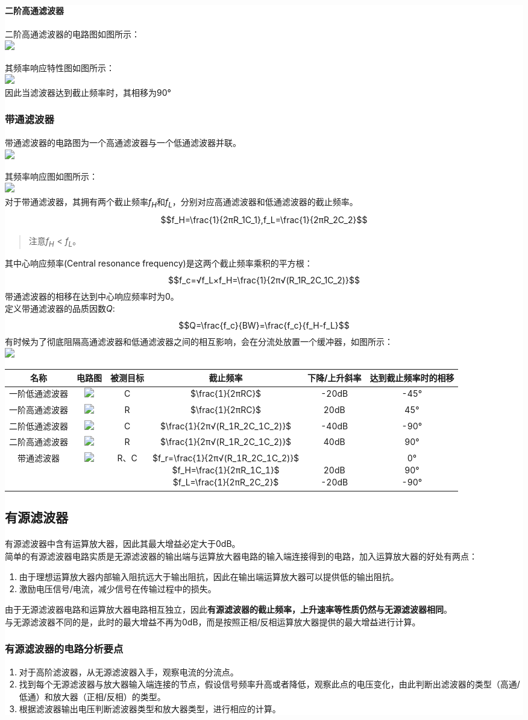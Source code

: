 #### 二阶高通滤波器
二阶高通滤波器的电路图如图所示：  
<img src = https://cdn.jsdelivr.net/gh/l61012345/Pic/img/20211008150715.png width=50%>  

其频率响应特性图如图所示：  
<img src = https://cdn.jsdelivr.net/gh/l61012345/Pic/img/20211008150729.png width=50%>   
因此当滤波器达到截止频率时，其相移为90°  

### 带通滤波器
带通滤波器的电路图为一个高通滤波器与一个低通滤波器并联。  
<img src = https://cdn.jsdelivr.net/gh/l61012345/Pic/img/20211008145829.png width=50%>  

其频率响应图如图所示：  
<img src = https://cdn.jsdelivr.net/gh/l61012345/Pic/img/20211008145910.png width=50%>  
对于带通滤波器，其拥有两个截止频率$f_H$和$f_L$，分别对应高通滤波器和低通滤波器的截止频率。  
$$f_H=\frac{1}{2πR_1C_1},f_L=\frac{1}{2πR_2C_2}$$
> 注意$f_H<f_L$。  

其中心响应频率(Central resonance frequency)是这两个截止频率乘积的平方根：  
$$f_c=√f_L×f_H=\frac{1}{2π√(R_1R_2C_1C_2)}$$
带通滤波器的相移在达到中心响应频率时为0。  
定义带通滤波器的品质因数$Q$:  
$$Q=\frac{f_c}{BW}=\frac{f_c}{f_H-f_L}$$
有时候为了彻底阻隔高通滤波器和低通滤波器之间的相互影响，会在分流处放置一个缓冲器，如图所示：  
<img src = https://cdn.jsdelivr.net/gh/l61012345/Pic/img/20211008145947.png width=50%>   

| 名称 | 电路图 | 被测目标 | 截止频率 | 下降/上升斜率 | 达到截止频率时的相移 |
|:--:|:--:|:--:|:--:|:--:|:--:|
| 一阶低通滤波器 | <img src = https://cdn.jsdelivr.net/gh/l61012345/Pic/img/20211001134003.png width=60%> | C | $\frac{1}{2πRC}$ | -20dB | -45° |  
| 一阶高通滤波器 | <img src = https://cdn.jsdelivr.net/gh/l61012345/Pic/img/20211008150418.png width=50%> | R | $\frac{1}{2πRC}$ | 20dB | 45° |  
| 二阶低通滤波器 | <img src = https://cdn.jsdelivr.net/gh/l61012345/Pic/img/20211008145038.png width=50%> | C |  $\frac{1}{2π√(R_1R_2C_1C_2)}$ | -40dB | -90° |
| 二阶高通滤波器 | <img src = https://cdn.jsdelivr.net/gh/l61012345/Pic/img/20211008150715.png width=50%> | R | $\frac{1}{2π√(R_1R_2C_1C_2)}$ | 40dB | 90° |
| 带通滤波器 | <img src = https://cdn.jsdelivr.net/gh/l61012345/Pic/img/20211008145829.png width=50%> | R、C | $f_r=\frac{1}{2π√(R_1R_2C_1C_2)}$ <br> $f_H=\frac{1}{2πR_1C_1}$ <br> $f_L=\frac{1}{2πR_2C_2}$ | <br> 20dB <br>-20dB | 0° <br> 90° <br> -90° |

## 有源滤波器
有源滤波器中含有运算放大器，因此其最大增益必定大于0dB。  
简单的有源滤波器电路实质是无源滤波器的输出端与运算放大器电路的输入端连接得到的电路，加入运算放大器的好处有两点：  
1. 由于理想运算放大器内部输入阻抗远大于输出阻抗，因此在输出端运算放大器可以提供低的输出阻抗。  
2. 激励电压信号/电流，减少信号在传输过程中的损失。  

由于无源滤波器电路和运算放大器电路相互独立，因此**有源滤波器的截止频率，上升速率等性质仍然与无源滤波器相同**。  
与无源滤波器不同的是，此时的最大增益不再为0dB，而是按照正相/反相运算放大器提供的最大增益进行计算。  

### 有源滤波器的电路分析要点
1. 对于高阶滤波器，从无源滤波器入手，观察电流的分流点。  
2. 找到每个无源滤波器与放大器输入端连接的节点，假设信号频率升高或者降低，观察此点的电压变化，由此判断出滤波器的类型（高通/低通）和放大器（正相/反相）的类型。  
3. 根据滤波器输出电压判断滤波器类型和放大器类型，进行相应的计算。  
